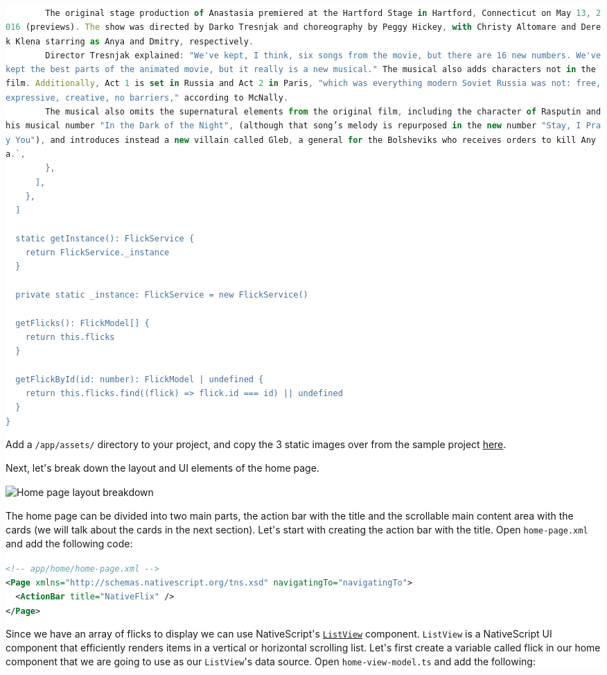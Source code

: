 ```typescript
        The original stage production of Anastasia premiered at the Hartford Stage in Hartford, Connecticut on May 13, 2016 (previews). The show was directed by Darko Tresnjak and choreography by Peggy Hickey, with Christy Altomare and Derek Klena starring as Anya and Dmitry, respectively.
        Director Tresnjak explained: "We've kept, I think, six songs from the movie, but there are 16 new numbers. We've kept the best parts of the animated movie, but it really is a new musical." The musical also adds characters not in the film. Additionally, Act 1 is set in Russia and Act 2 in Paris, "which was everything modern Soviet Russia was not: free, expressive, creative, no barriers," according to McNally.
        The musical also omits the supernatural elements from the original film, including the character of Rasputin and his musical number "In the Dark of the Night", (although that song’s melody is repurposed in the new number "Stay, I Pray You"), and introduces instead a new villain called Gleb, a general for the Bolsheviks who receives orders to kill Anya.`,
        },
      ],
    },
  ]

  static getInstance(): FlickService {
    return FlickService._instance
  }

  private static _instance: FlickService = new FlickService()

  getFlicks(): FlickModel[] {
    return this.flicks
  }

  getFlickById(id: number): FlickModel | undefined {
    return this.flicks.find((flick) => flick.id === id) || undefined
  }
}
```

Add a `/app/assets/` directory to your project, and copy the 3 static images over from the sample project [here](https://github.com/NativeScript/tutorials/tree/main/plain-tutorial/app/assets).

Next, let's break down the layout and UI elements of the home page.

![Home page layout breakdown](/assets/images/tutorial/tutorial-example-app-master-breakdown.png)

The home page can be divided into two main parts, the action bar with the title and the scrollable main content area with the cards (we will talk about the cards in the next section). Let's start with creating the action bar with the title. Open `home-page.xml` and add the following code:

```xml
<!-- app/home/home-page.xml -->
<Page xmlns="http://schemas.nativescript.org/tns.xsd" navigatingTo="navigatingTo">
  <ActionBar title="NativeFlix" />
</Page>
```

Since we have an array of flicks to display we can use NativeScript's [`ListView`](https://docs.nativescript.org/ui-and-styling.html#listview) component. `ListView` is a NativeScript UI component that efficiently renders items in a vertical or horizontal scrolling list. Let's first create a variable called flick in our home component that we are going to use as our `ListView`'s data source. Open `home-view-model.ts` and add the following:
